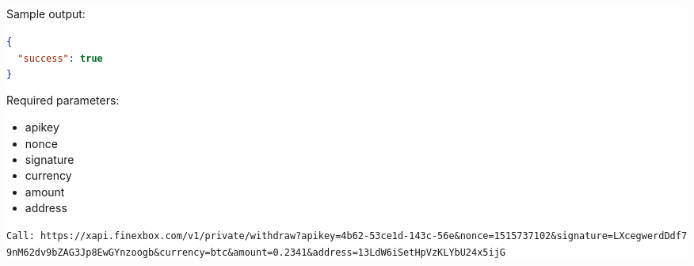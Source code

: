 Sample output:

```JSON
{
  "success": true
}
```

Required parameters:
- apikey
- nonce
- signature
- currency
- amount
- address

`Call: https://xapi.finexbox.com/v1/private/withdraw?apikey=4b62-53ce1d-143c-56e&nonce=1515737102&signature=LXcegwerdDdf79nM62dv9bZAG3Jp8EwGYnzoogb&currency=btc&amount=0.2341&address=13LdW6iSetHpVzKLYbU24x5ijG`
